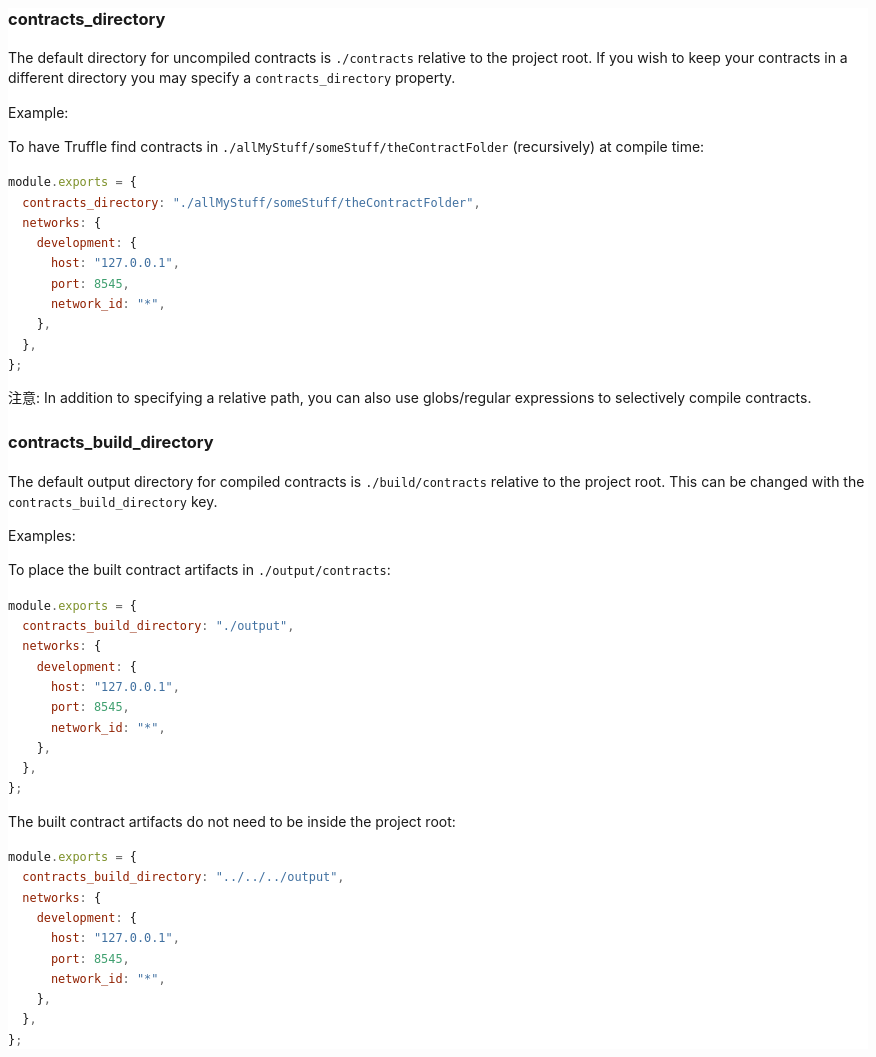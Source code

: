### contracts_directory

The default directory for uncompiled contracts is `./contracts` relative to the project root. If you wish to keep your contracts in a different directory you may specify a `contracts_directory` property.

Example:

To have Truffle find contracts in `./allMyStuff/someStuff/theContractFolder` (recursively) at compile time:

```javascript
module.exports = {
  contracts_directory: "./allMyStuff/someStuff/theContractFolder",
  networks: {
    development: {
      host: "127.0.0.1",
      port: 8545,
      network_id: "*",
    },
  },
};
```

注意: In addition to specifying a relative path, you can also use globs/regular expressions to selectively compile contracts.

### contracts_build_directory

The default output directory for compiled contracts is `./build/contracts` relative to the project root. This can be changed with the `contracts_build_directory` key.

Examples:

To place the built contract artifacts in `./output/contracts`:

```javascript
module.exports = {
  contracts_build_directory: "./output",
  networks: {
    development: {
      host: "127.0.0.1",
      port: 8545,
      network_id: "*",
    },
  },
};
```

The built contract artifacts do not need to be inside the project root:

```javascript
module.exports = {
  contracts_build_directory: "../../../output",
  networks: {
    development: {
      host: "127.0.0.1",
      port: 8545,
      network_id: "*",
    },
  },
};
```
